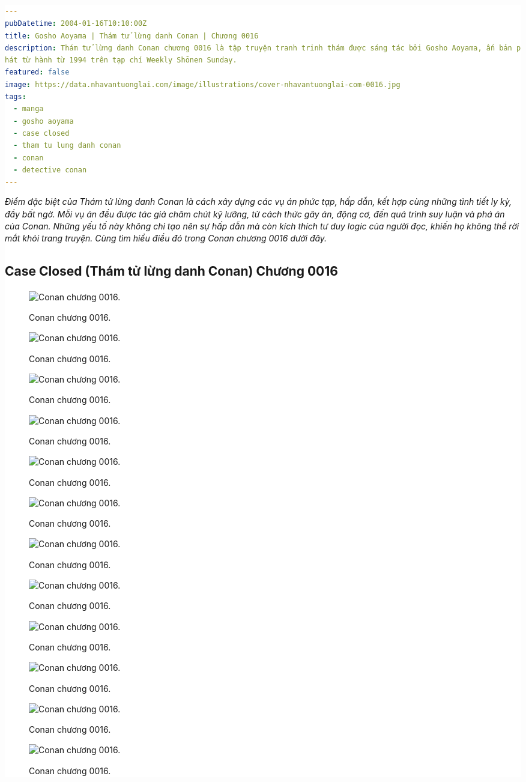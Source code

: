 ```yaml
---
pubDatetime: 2004-01-16T10:10:00Z
title: Gosho Aoyama | Thám tử lừng danh Conan | Chương 0016
description: Thám tử lừng danh Conan chương 0016 là tập truyện tranh trinh thám được sáng tác bởi Gosho Aoyama, ấn bản phát từ hành từ 1994 trên tạp chí Weekly Shōnen Sunday.
featured: false
image: https://data.nhavantuonglai.com/image/illustrations/cover-nhavantuonglai-com-0016.jpg
tags:
  - manga
  - gosho aoyama
  - case closed
  - tham tu lung danh conan
  - conan
  - detective conan
---
```


_Điểm đặc biệt của Thám tử lừng danh Conan là cách xây dựng các vụ án phức tạp, hấp dẫn, kết hợp cùng những tình tiết ly kỳ, đầy bất ngờ. Mỗi vụ án đều được tác giả chăm chút kỹ lưỡng, từ cách thức gây án, động cơ, đến quá trình suy luận và phá án của Conan. Những yếu tố này không chỉ tạo nên sự hấp dẫn mà còn kích thích tư duy logic của người đọc, khiến họ không thể rời mắt khỏi trang truyện. Cùng tìm hiểu điều đó trong Conan chương 0016 dưới đây._

## Case Closed (Thám tử lừng danh Conan) Chương 0016

<figure><img src="https://data.nhavantuonglai.com/image/manga/gosho-aoyama-case-closed-0016-01.jpg" alt="Conan chương 0016." title="Conan chương 0016." height=100% width=100%><figcaption></p>Conan chương 0016.</p></figcaption></figure>

<figure><img src="https://data.nhavantuonglai.com/image/manga/gosho-aoyama-case-closed-0016-02.jpg" alt="Conan chương 0016." title="Conan chương 0016." height=100% width=100%><figcaption></p>Conan chương 0016.</p></figcaption></figure>

<figure><img src="https://data.nhavantuonglai.com/image/manga/gosho-aoyama-case-closed-0016-03.jpg" alt="Conan chương 0016." title="Conan chương 0016." height=100% width=100%><figcaption></p>Conan chương 0016.</p></figcaption></figure>

<figure><img src="https://data.nhavantuonglai.com/image/manga/gosho-aoyama-case-closed-0016-04.jpg" alt="Conan chương 0016." title="Conan chương 0016." height=100% width=100%><figcaption></p>Conan chương 0016.</p></figcaption></figure>

<figure><img src="https://data.nhavantuonglai.com/image/manga/gosho-aoyama-case-closed-0016-05.jpg" alt="Conan chương 0016." title="Conan chương 0016." height=100% width=100%><figcaption></p>Conan chương 0016.</p></figcaption></figure>

<figure><img src="https://data.nhavantuonglai.com/image/manga/gosho-aoyama-case-closed-0016-06.jpg" alt="Conan chương 0016." title="Conan chương 0016." height=100% width=100%><figcaption></p>Conan chương 0016.</p></figcaption></figure>

<figure><img src="https://data.nhavantuonglai.com/image/manga/gosho-aoyama-case-closed-0016-07.jpg" alt="Conan chương 0016." title="Conan chương 0016." height=100% width=100%><figcaption></p>Conan chương 0016.</p></figcaption></figure>

<figure><img src="https://data.nhavantuonglai.com/image/manga/gosho-aoyama-case-closed-0016-08.jpg" alt="Conan chương 0016." title="Conan chương 0016." height=100% width=100%><figcaption></p>Conan chương 0016.</p></figcaption></figure>

<figure><img src="https://data.nhavantuonglai.com/image/manga/gosho-aoyama-case-closed-0016-09.jpg" alt="Conan chương 0016." title="Conan chương 0016." height=100% width=100%><figcaption></p>Conan chương 0016.</p></figcaption></figure>

<figure><img src="https://data.nhavantuonglai.com/image/manga/gosho-aoyama-case-closed-0016-10.jpg" alt="Conan chương 0016." title="Conan chương 0016." height=100% width=100%><figcaption></p>Conan chương 0016.</p></figcaption></figure>

<figure><img src="https://data.nhavantuonglai.com/image/manga/gosho-aoyama-case-closed-0016-11.jpg" alt="Conan chương 0016." title="Conan chương 0016." height=100% width=100%><figcaption></p>Conan chương 0016.</p></figcaption></figure>

<figure><img src="https://data.nhavantuonglai.com/image/manga/gosho-aoyama-case-closed-0016-12.jpg" alt="Conan chương 0016." title="Conan chương 0016." height=100% width=100%><figcaption></p>Conan chương 0016.</p></figcaption></figure>
